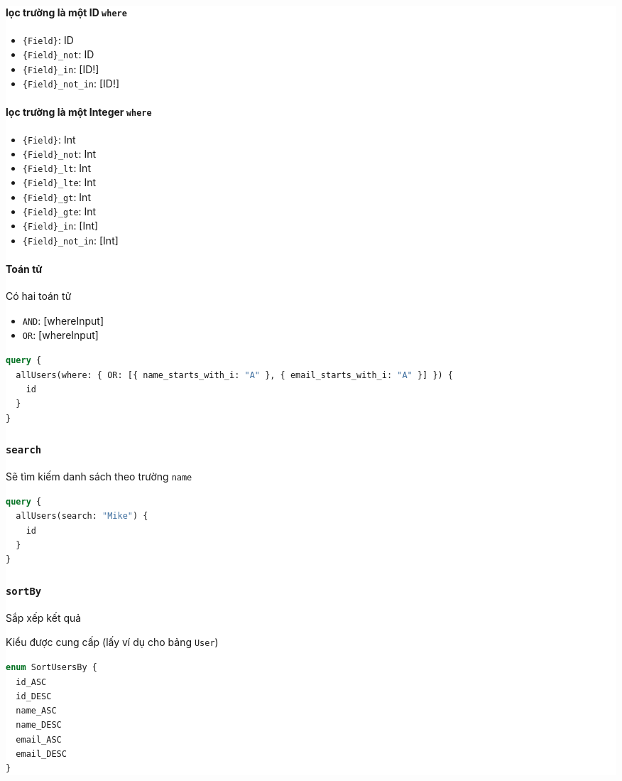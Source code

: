#### lọc trường là một ID `where`

- `{Field}`: ID
- `{Field}_not`: ID
- `{Field}_in`: [ID!]
- `{Field}_not_in`: [ID!]

#### lọc trường là một Integer `where`

- `{Field}`: Int
- `{Field}_not`: Int
- `{Field}_lt`: Int
- `{Field}_lte`: Int
- `{Field}_gt`: Int
- `{Field}_gte`: Int
- `{Field}_in`: [Int]
- `{Field}_not_in`: [Int]

#### Toán tử

Có hai toán tử

- `AND`: [whereInput]
- `OR`: [whereInput]

```graphql
query {
  allUsers(where: { OR: [{ name_starts_with_i: "A" }, { email_starts_with_i: "A" }] }) {
    id
  }
}
```

### `search`

Sẽ tìm kiếm danh sách theo trường `name`

```graphql
query {
  allUsers(search: "Mike") {
    id
  }
}
```

### `sortBy`

Sắp xếp kết quả

Kiểu được cung cấp (lấy ví dụ cho bảng `User`)

```graphql
enum SortUsersBy {
  id_ASC
  id_DESC
  name_ASC
  name_DESC
  email_ASC
  email_DESC
}
```
